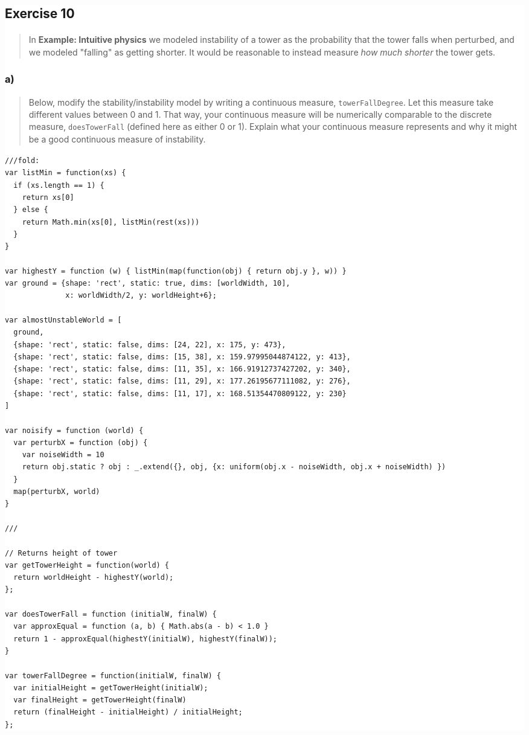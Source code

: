 ## Exercise 10

> In **Example: Intuitive physics** we modeled instability of a tower as the probability that the tower falls when perturbed, and we modeled "falling" as getting shorter. It would be reasonable to instead measure *how much shorter* the tower gets.

### a)

> Below, modify the stability/instability model by writing a continuous measure, `towerFallDegree`. Let this measure take different values between 0 and 1.
> That way, your continuous measure will be numerically comparable to the discrete measure, `doesTowerFall` (defined here as either 0 or 1).
> Explain what your continuous measure represents and why it might be a good continuous measure of instability.

~~~~
///fold:
var listMin = function(xs) {
  if (xs.length == 1) {
    return xs[0]
  } else {
    return Math.min(xs[0], listMin(rest(xs)))
  }
}

var highestY = function (w) { listMin(map(function(obj) { return obj.y }, w)) }
var ground = {shape: 'rect', static: true, dims: [worldWidth, 10],
              x: worldWidth/2, y: worldHeight+6};

var almostUnstableWorld = [
  ground,
  {shape: 'rect', static: false, dims: [24, 22], x: 175, y: 473},
  {shape: 'rect', static: false, dims: [15, 38], x: 159.97995044874122, y: 413},
  {shape: 'rect', static: false, dims: [11, 35], x: 166.91912737427202, y: 340},
  {shape: 'rect', static: false, dims: [11, 29], x: 177.26195677111082, y: 276},
  {shape: 'rect', static: false, dims: [11, 17], x: 168.51354470809122, y: 230}
]

var noisify = function (world) {
  var perturbX = function (obj) {
    var noiseWidth = 10
    return obj.static ? obj : _.extend({}, obj, {x: uniform(obj.x - noiseWidth, obj.x + noiseWidth) })
  }
  map(perturbX, world)
}

///

// Returns height of tower
var getTowerHeight = function(world) {
  return worldHeight - highestY(world);
};

var doesTowerFall = function (initialW, finalW) {
  var approxEqual = function (a, b) { Math.abs(a - b) < 1.0 }
  return 1 - approxEqual(highestY(initialW), highestY(finalW));
}

var towerFallDegree = function(initialW, finalW) {
  var initialHeight = getTowerHeight(initialW);
  var finalHeight = getTowerHeight(finalW)
  return (finalHeight - initialHeight) / initialHeight;
};
~~~~